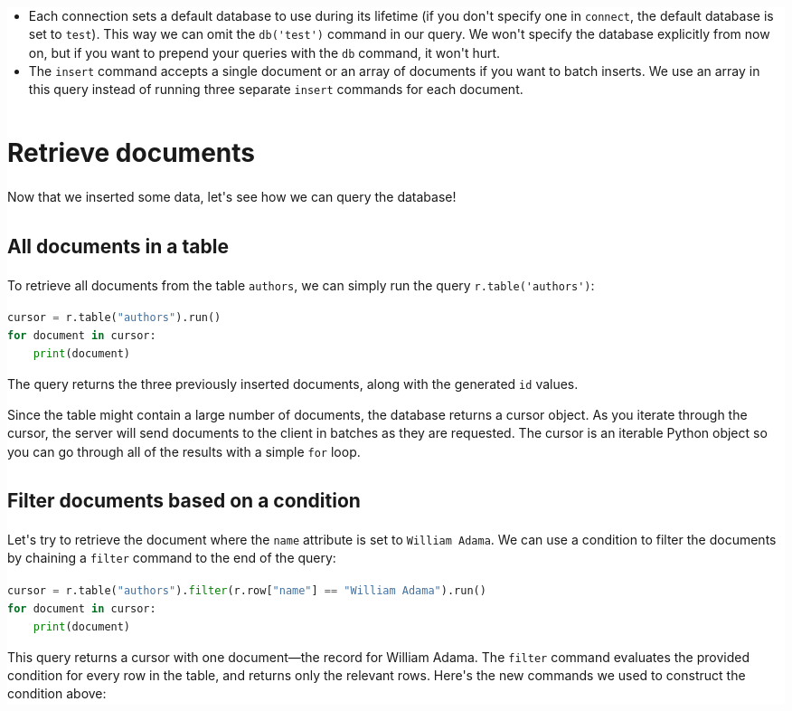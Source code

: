 * Each connection sets a default database to use during its lifetime
  (if you don't specify one in `connect`, the default database is set
  to `test`). This way we can omit the `db('test')` command in our
  query. We won't specify the database explicitly from now on, but if
  you want to prepend your queries with the `db` command, it won't
  hurt.
* The `insert` command accepts a single document or an array of
  documents if you want to batch inserts. We use an array in this
  query instead of running three separate `insert` commands for each
  document.

# Retrieve documents #

Now that we inserted some data, let's see how we can query the
database!

## All documents in a table ##

To retrieve all documents from the table `authors`, we can simply run
the query `r.table('authors')`:

```python
cursor = r.table("authors").run()
for document in cursor:
    print(document)
```

The query returns the three previously inserted documents, along with
the generated `id` values.

Since the table might contain a large number of documents, the
database returns a cursor object. As you iterate through the cursor,
the server will send documents to the client in batches as they are
requested. The cursor is an iterable Python object so you can go
through all of the results with a simple `for` loop.

## Filter documents based on a condition ##

Let's try to retrieve the document where the `name` attribute is set
to `William Adama`.  We can use a condition to filter the documents by
chaining a `filter` command to the end of the query:

```python
cursor = r.table("authors").filter(r.row["name"] == "William Adama").run()
for document in cursor:
    print(document)
```

This query returns a cursor with one document&mdash;the record for
William Adama. The `filter` command evaluates the provided condition
for every row in the table, and returns only the relevant rows. Here's
the new commands we used to construct the condition above:


[changefeeds]: /docs/changefeeds
[ac]: /docs/async-connections/#python-with-tornado-or-twisted